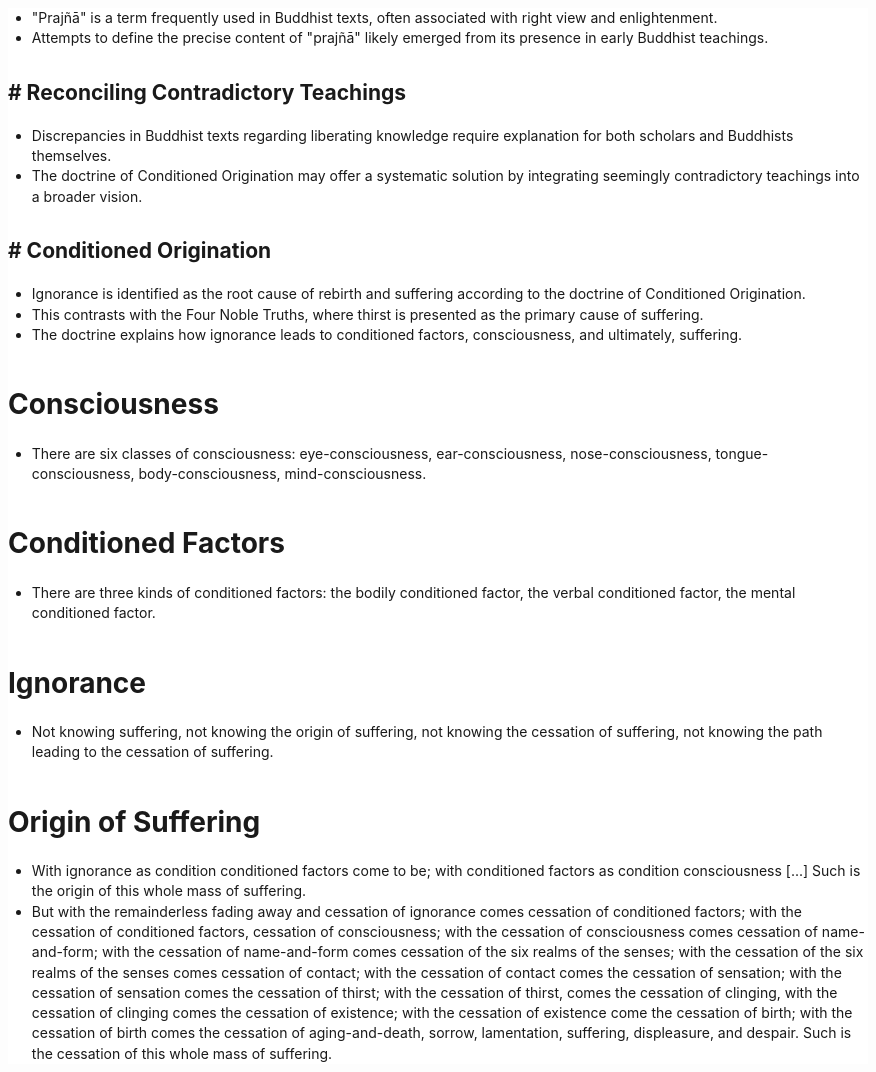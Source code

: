 - "Prajñā" is a term frequently used in Buddhist texts, often associated with right view and enlightenment.
- Attempts to define the precise content of "prajñā" likely emerged from its presence in early Buddhist teachings.

## # Reconciling Contradictory Teachings

- Discrepancies in Buddhist texts regarding liberating knowledge require explanation for both scholars and Buddhists themselves.
- The doctrine of Conditioned Origination may offer a systematic solution by integrating seemingly contradictory teachings into a broader vision.

## # Conditioned Origination

- Ignorance is identified as the root cause of rebirth and suffering according to the doctrine of Conditioned Origination.
- This contrasts with the Four Noble Truths, where thirst is presented as the primary cause of suffering.
- The doctrine explains how ignorance leads to conditioned factors, consciousness, and ultimately, suffering.

# Consciousness

* There are six classes of consciousness: eye-consciousness, ear-consciousness, nose-consciousness, tongue-consciousness, body-consciousness, mind-consciousness. 


# Conditioned Factors

* There are three kinds of conditioned factors: the bodily conditioned factor, the verbal conditioned factor, the mental conditioned factor.

# Ignorance

* Not knowing suffering, not knowing the origin of suffering, not knowing the cessation of suffering, not knowing the path leading to the cessation of suffering.

# Origin of Suffering

* With ignorance as condition conditioned factors come to be; with conditioned factors as condition consciousness [...] Such is the origin of this whole mass of suffering.
* But with the remainderless fading away and cessation of ignorance comes cessation of conditioned factors; with the cessation of conditioned factors, cessation of consciousness; with the cessation of consciousness comes cessation of name-and-form; with the cessation of name-and-form comes cessation of the six realms of the senses; with the cessation of the six realms of the senses comes cessation of contact; with the cessation of contact comes the cessation of sensation; with the cessation of sensation comes the cessation of thirst; with the cessation of thirst, comes the cessation of clinging, with the cessation of clinging comes the cessation of existence; with the cessation of existence come the cessation of birth; with the cessation of birth comes the cessation of aging-and-death, sorrow, lamentation, suffering, displeasure, and despair. Such is the cessation of this whole mass of suffering.
